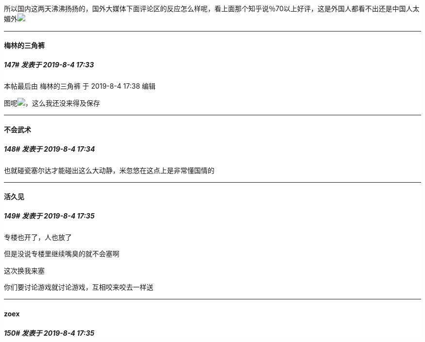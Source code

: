 

所以国内这两天沸沸扬扬的，国外大媒体下面评论区的反应怎么样呢，看上面那个知乎说％70以上好评，这是外国人都看不出还是中国人太媚外<img src="https://static.saraba1st.com/image/smiley/face2017/004.gif" referrerpolicy="no-referrer">







*****

####  梅林的三角裤  
##### 147#       发表于 2019-8-4 17:33



 本帖最后由 梅林的三角裤 于 2019-8-4 17:38 编辑 

图呢<img src="https://static.saraba1st.com/image/smiley/face2017/008.png" referrerpolicy="no-referrer">，这么我还没来得及保存







*****

####  不会武术  
##### 148#       发表于 2019-8-4 17:34




也就碰瓷塞尔达才能碰出这么大动静，米忽悠在这点上是非常懂国情的







*****

####  活久见  
##### 149#       发表于 2019-8-4 17:35




专楼也开了，人也放了

但是没说专楼里继续嘴臭的就不会塞啊

这次换我来塞


你们要讨论游戏就讨论游戏，互相咬来咬去一样送







*****

####  zoex  
##### 150#       发表于 2019-8-4 17:35
